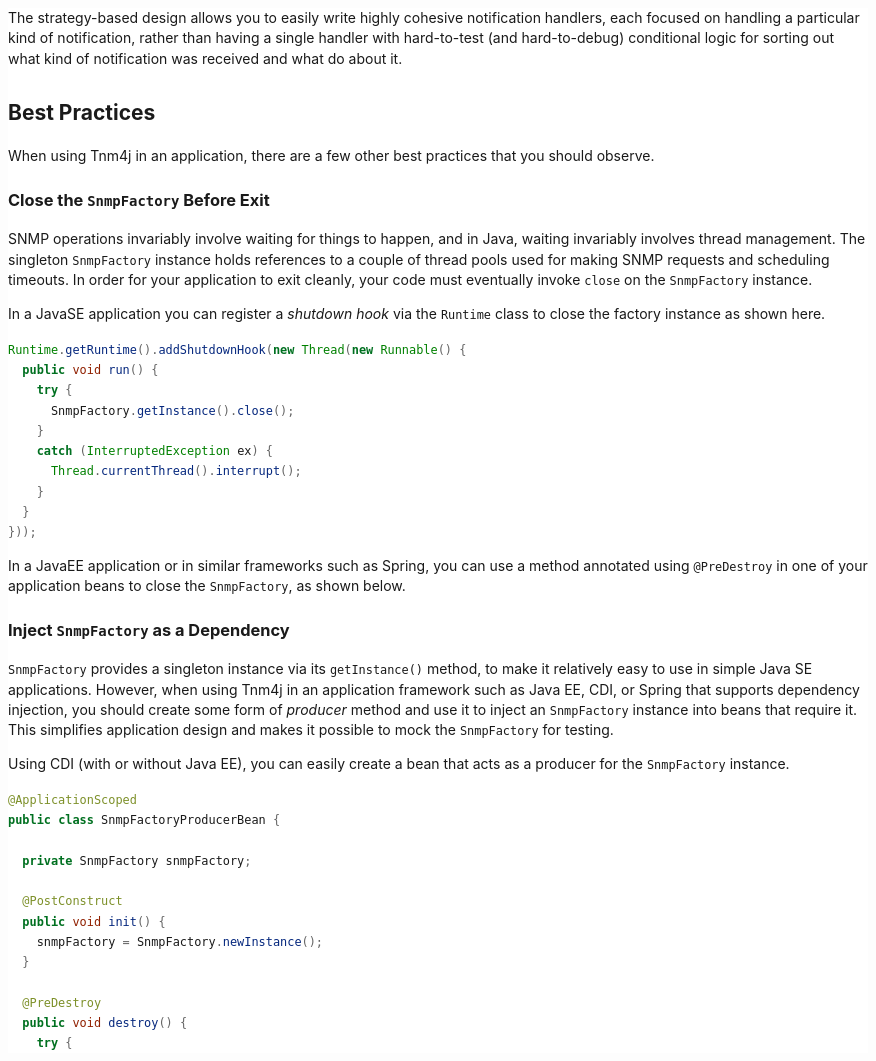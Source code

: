 The strategy-based design allows you to easily write highly cohesive 
notification handlers, each focused on handling a particular kind of 
notification, rather than having a single handler with hard-to-test (and 
hard-to-debug) conditional logic for sorting out what kind of notification was 
received and what do about it.


Best Practices
--------------

When using Tnm4j in an application, there are a few other best practices that
you should observe.

### Close the `SnmpFactory` Before Exit

SNMP operations invariably involve waiting for things to happen, and in Java, 
waiting invariably involves thread management. The singleton `SnmpFactory`
instance holds references to a couple of thread pools used for making SNMP
requests and scheduling timeouts. In order for your application to exit 
cleanly, your code must eventually invoke `close` on the `SnmpFactory` instance.

In a JavaSE application you can register a _shutdown hook_ via the `Runtime`
class to close the factory instance as shown here.

```java
Runtime.getRuntime().addShutdownHook(new Thread(new Runnable() {
  public void run() {
    try {
      SnmpFactory.getInstance().close();
    }
    catch (InterruptedException ex) {
      Thread.currentThread().interrupt();
    }
  }
}));
```

In a JavaEE application or in similar frameworks such as Spring, you can use
a method annotated using `@PreDestroy` in one of your application beans to 
close the `SnmpFactory`, as shown below.

### Inject `SnmpFactory` as a Dependency

`SnmpFactory` provides a singleton instance via its `getInstance()` method,
to make it relatively easy to use in simple Java SE applications. However, when 
using Tnm4j in an application framework such as Java EE, CDI, or Spring that 
supports dependency injection, you should create some form of _producer_ method 
and use it to inject an `SnmpFactory` instance into beans that require it. This 
simplifies application design and makes it possible to mock the `SnmpFactory` 
for testing.

Using CDI (with or without Java EE), you can easily create a bean that acts
as a producer for the `SnmpFactory` instance.

```java
@ApplicationScoped
public class SnmpFactoryProducerBean {

  private SnmpFactory snmpFactory;
  
  @PostConstruct
  public void init() {
    snmpFactory = SnmpFactory.newInstance();
  }
  
  @PreDestroy
  public void destroy() {
    try {
```